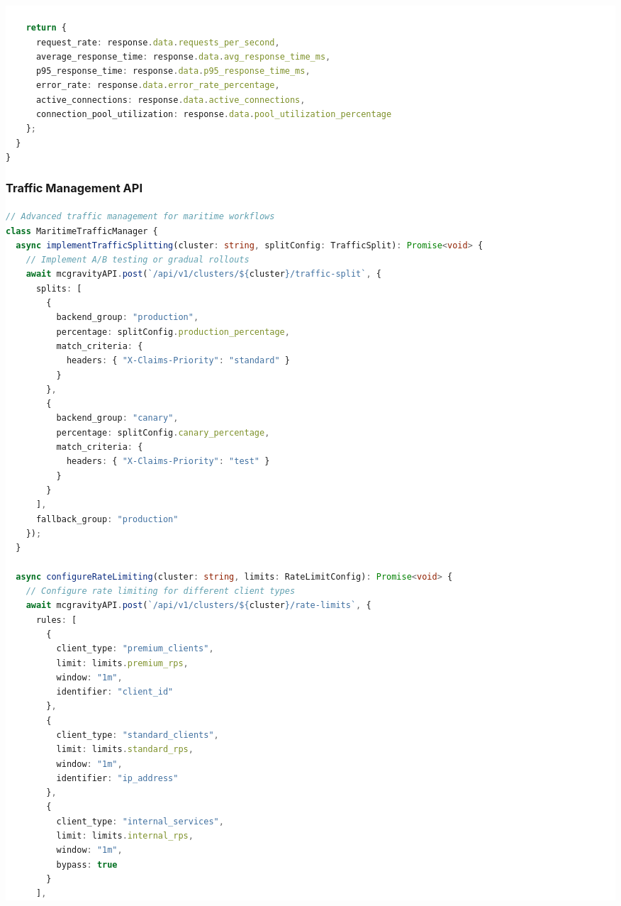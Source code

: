 ```typescript
    
    return {
      request_rate: response.data.requests_per_second,
      average_response_time: response.data.avg_response_time_ms,
      p95_response_time: response.data.p95_response_time_ms,
      error_rate: response.data.error_rate_percentage,
      active_connections: response.data.active_connections,
      connection_pool_utilization: response.data.pool_utilization_percentage
    };
  }
}
```

### Traffic Management API
```typescript
// Advanced traffic management for maritime workflows
class MaritimeTrafficManager {
  async implementTrafficSplitting(cluster: string, splitConfig: TrafficSplit): Promise<void> {
    // Implement A/B testing or gradual rollouts
    await mcgravityAPI.post(`/api/v1/clusters/${cluster}/traffic-split`, {
      splits: [
        {
          backend_group: "production",
          percentage: splitConfig.production_percentage,
          match_criteria: {
            headers: { "X-Claims-Priority": "standard" }
          }
        },
        {
          backend_group: "canary",
          percentage: splitConfig.canary_percentage,
          match_criteria: {
            headers: { "X-Claims-Priority": "test" }
          }
        }
      ],
      fallback_group: "production"
    });
  }
  
  async configureRateLimiting(cluster: string, limits: RateLimitConfig): Promise<void> {
    // Configure rate limiting for different client types
    await mcgravityAPI.post(`/api/v1/clusters/${cluster}/rate-limits`, {
      rules: [
        {
          client_type: "premium_clients",
          limit: limits.premium_rps,
          window: "1m",
          identifier: "client_id"
        },
        {
          client_type: "standard_clients",
          limit: limits.standard_rps,
          window: "1m",
          identifier: "ip_address"
        },
        {
          client_type: "internal_services",
          limit: limits.internal_rps,
          window: "1m",
          bypass: true
        }
      ],
```